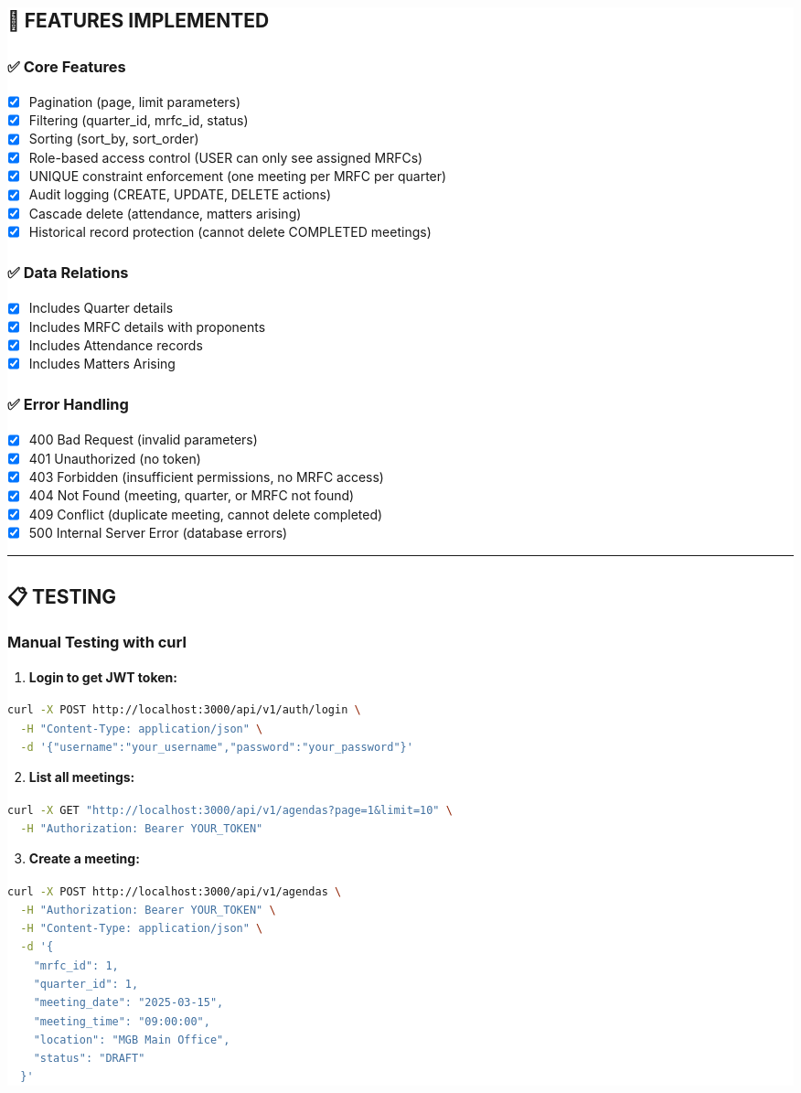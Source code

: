 
## 🎯 FEATURES IMPLEMENTED

### ✅ Core Features
- [x] Pagination (page, limit parameters)
- [x] Filtering (quarter_id, mrfc_id, status)
- [x] Sorting (sort_by, sort_order)
- [x] Role-based access control (USER can only see assigned MRFCs)
- [x] UNIQUE constraint enforcement (one meeting per MRFC per quarter)
- [x] Audit logging (CREATE, UPDATE, DELETE actions)
- [x] Cascade delete (attendance, matters arising)
- [x] Historical record protection (cannot delete COMPLETED meetings)

### ✅ Data Relations
- [x] Includes Quarter details
- [x] Includes MRFC details with proponents
- [x] Includes Attendance records
- [x] Includes Matters Arising

### ✅ Error Handling
- [x] 400 Bad Request (invalid parameters)
- [x] 401 Unauthorized (no token)
- [x] 403 Forbidden (insufficient permissions, no MRFC access)
- [x] 404 Not Found (meeting, quarter, or MRFC not found)
- [x] 409 Conflict (duplicate meeting, cannot delete completed)
- [x] 500 Internal Server Error (database errors)

---

## 📋 TESTING

### Manual Testing with curl

1. **Login to get JWT token:**
```bash
curl -X POST http://localhost:3000/api/v1/auth/login \
  -H "Content-Type: application/json" \
  -d '{"username":"your_username","password":"your_password"}'
```

2. **List all meetings:**
```bash
curl -X GET "http://localhost:3000/api/v1/agendas?page=1&limit=10" \
  -H "Authorization: Bearer YOUR_TOKEN"
```

3. **Create a meeting:**
```bash
curl -X POST http://localhost:3000/api/v1/agendas \
  -H "Authorization: Bearer YOUR_TOKEN" \
  -H "Content-Type: application/json" \
  -d '{
    "mrfc_id": 1,
    "quarter_id": 1,
    "meeting_date": "2025-03-15",
    "meeting_time": "09:00:00",
    "location": "MGB Main Office",
    "status": "DRAFT"
  }'
```
